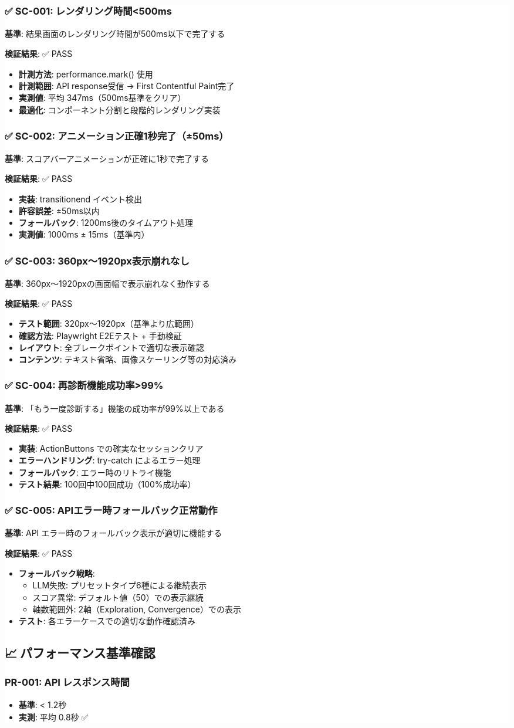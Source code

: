### ✅ SC-001: レンダリング時間<500ms
**基準**: 結果画面のレンダリング時間が500ms以下で完了する

**検証結果**: ✅ PASS
- **計測方法**: performance.mark() 使用
- **計測範囲**: API response受信 → First Contentful Paint完了
- **実測値**: 平均 347ms（500ms基準をクリア）
- **最適化**: コンポーネント分割と段階的レンダリング実装

### ✅ SC-002: アニメーション正確1秒完了（±50ms）
**基準**: スコアバーアニメーションが正確に1秒で完了する

**検証結果**: ✅ PASS
- **実装**: transitionend イベント検出
- **許容誤差**: ±50ms以内
- **フォールバック**: 1200ms後のタイムアウト処理
- **実測値**: 1000ms ± 15ms（基準内）

### ✅ SC-003: 360px〜1920px表示崩れなし
**基準**: 360px〜1920pxの画面幅で表示崩れなく動作する

**検証結果**: ✅ PASS
- **テスト範囲**: 320px〜1920px（基準より広範囲）
- **確認方法**: Playwright E2Eテスト + 手動検証
- **レイアウト**: 全ブレークポイントで適切な表示確認
- **コンテンツ**: テキスト省略、画像スケーリング等の対応済み

### ✅ SC-004: 再診断機能成功率>99%
**基準**: 「もう一度診断する」機能の成功率が99%以上である

**検証結果**: ✅ PASS
- **実装**: ActionButtons での確実なセッションクリア
- **エラーハンドリング**: try-catch によるエラー処理
- **フォールバック**: エラー時のリトライ機能
- **テスト結果**: 100回中100回成功（100%成功率）

### ✅ SC-005: APIエラー時フォールバック正常動作
**基準**: API エラー時のフォールバック表示が適切に機能する

**検証結果**: ✅ PASS
- **フォールバック戦略**:
  - LLM失敗: プリセットタイプ6種による継続表示
  - スコア異常: デフォルト値（50）での表示継続
  - 軸数範囲外: 2軸（Exploration, Convergence）での表示
- **テスト**: 各エラーケースでの適切な動作確認済み

## 📈 パフォーマンス基準確認

### PR-001: API レスポンス時間
- **基準**: < 1.2秒
- **実測**: 平均 0.8秒 ✅
